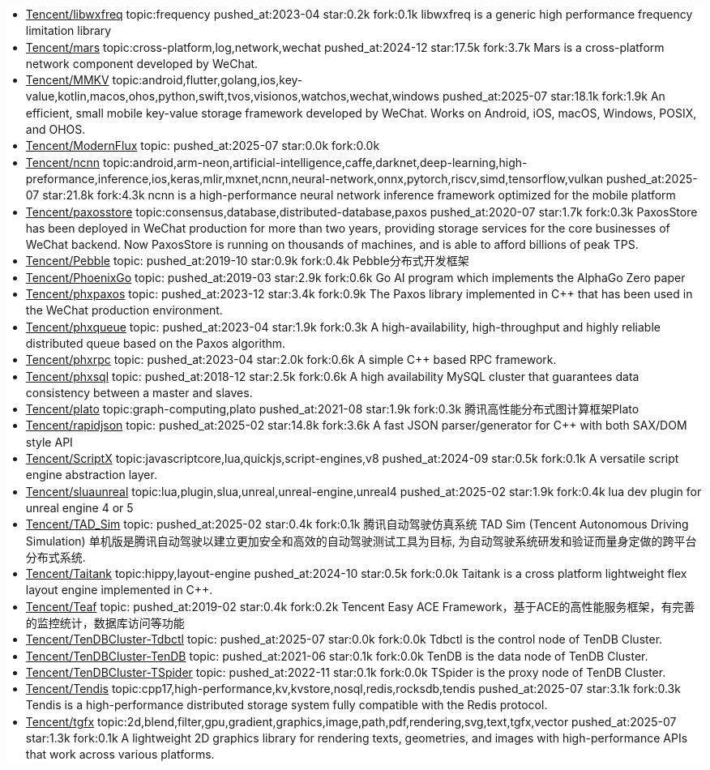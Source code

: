 - [Tencent/libwxfreq](https://github.com/Tencent/libwxfreq) topic:frequency pushed_at:2023-04 star:0.2k fork:0.1k libwxfreq is a generic high performance frequency limitation library
- [Tencent/mars](https://github.com/Tencent/mars) topic:cross-platform,log,network,wechat pushed_at:2024-12 star:17.5k fork:3.7k Mars is a cross-platform network component  developed by WeChat.
- [Tencent/MMKV](https://github.com/Tencent/MMKV) topic:android,flutter,golang,ios,key-value,kotlin,macos,ohos,python,swift,tvos,visionos,watchos,wechat,windows pushed_at:2025-07 star:18.1k fork:1.9k An efficient, small mobile key-value storage framework developed by WeChat. Works on Android, iOS, macOS, Windows, POSIX, and OHOS.
- [Tencent/ModernFlux](https://github.com/Tencent/ModernFlux) topic: pushed_at:2025-07 star:0.0k fork:0.0k 
- [Tencent/ncnn](https://github.com/Tencent/ncnn) topic:android,arm-neon,artificial-intelligence,caffe,darknet,deep-learning,high-preformance,inference,ios,keras,mlir,mxnet,ncnn,neural-network,onnx,pytorch,riscv,simd,tensorflow,vulkan pushed_at:2025-07 star:21.8k fork:4.3k ncnn is a high-performance neural network inference framework optimized for the mobile platform
- [Tencent/paxosstore](https://github.com/Tencent/paxosstore) topic:consensus,database,distributed-database,paxos pushed_at:2020-07 star:1.7k fork:0.3k PaxosStore has been deployed in WeChat production for more than two years, providing storage services for the core businesses of WeChat backend. Now PaxosStore is running on thousands of machines, and is able to afford billions of peak TPS.
- [Tencent/Pebble](https://github.com/Tencent/Pebble) topic: pushed_at:2019-10 star:0.9k fork:0.4k Pebble分布式开发框架
- [Tencent/PhoenixGo](https://github.com/Tencent/PhoenixGo) topic: pushed_at:2019-03 star:2.9k fork:0.6k Go AI program which implements the AlphaGo Zero paper
- [Tencent/phxpaxos](https://github.com/Tencent/phxpaxos) topic: pushed_at:2023-12 star:3.4k fork:0.9k The Paxos library implemented in C++ that has been used in the WeChat production environment.
- [Tencent/phxqueue](https://github.com/Tencent/phxqueue) topic: pushed_at:2023-04 star:1.9k fork:0.3k A high-availability, high-throughput and highly reliable distributed queue based on the Paxos algorithm.
- [Tencent/phxrpc](https://github.com/Tencent/phxrpc) topic: pushed_at:2023-04 star:2.0k fork:0.6k A simple C++ based RPC framework.
- [Tencent/phxsql](https://github.com/Tencent/phxsql) topic: pushed_at:2018-12 star:2.5k fork:0.6k A high availability MySQL cluster that guarantees data consistency between a master and slaves.
- [Tencent/plato](https://github.com/Tencent/plato) topic:graph-computing,plato pushed_at:2021-08 star:1.9k fork:0.3k 腾讯高性能分布式图计算框架Plato
- [Tencent/rapidjson](https://github.com/Tencent/rapidjson) topic: pushed_at:2025-02 star:14.8k fork:3.6k A fast JSON parser/generator for C++ with both SAX/DOM style API
- [Tencent/ScriptX](https://github.com/Tencent/ScriptX) topic:javascriptcore,lua,quickjs,script-engines,v8 pushed_at:2024-09 star:0.5k fork:0.1k A versatile script engine abstraction layer.
- [Tencent/sluaunreal](https://github.com/Tencent/sluaunreal) topic:lua,plugin,slua,unreal,unreal-engine,unreal4 pushed_at:2025-02 star:1.9k fork:0.4k lua dev plugin for unreal engine 4 or 5
- [Tencent/TAD_Sim](https://github.com/Tencent/TAD_Sim) topic: pushed_at:2025-02 star:0.4k fork:0.1k 腾讯自动驾驶仿真系统 TAD Sim (Tencent Autonomous Driving Simulation) 单机版是腾讯自动驾驶以建立更加安全和高效的自动驾驶测试工具为目标, 为自动驾驶系统研发和验证而量身定做的跨平台分布式系统.
- [Tencent/Taitank](https://github.com/Tencent/Taitank) topic:hippy,layout-engine pushed_at:2024-10 star:0.5k fork:0.0k Taitank is a cross platform lightweight flex layout engine implemented in C++.
- [Tencent/Teaf](https://github.com/Tencent/Teaf) topic: pushed_at:2019-02 star:0.4k fork:0.2k Tencent Easy ACE Framework，基于ACE的高性能服务框架，有完善的监控统计，数据库访问等功能
- [Tencent/TenDBCluster-Tdbctl](https://github.com/Tencent/TenDBCluster-Tdbctl) topic: pushed_at:2025-07 star:0.0k fork:0.0k Tdbctl is the control node of TenDB Cluster.
- [Tencent/TenDBCluster-TenDB](https://github.com/Tencent/TenDBCluster-TenDB) topic: pushed_at:2021-06 star:0.1k fork:0.0k TenDB is the data node of TenDB Cluster.
- [Tencent/TenDBCluster-TSpider](https://github.com/Tencent/TenDBCluster-TSpider) topic: pushed_at:2022-11 star:0.1k fork:0.0k TSpider is the proxy node of TenDB Cluster.
- [Tencent/Tendis](https://github.com/Tencent/Tendis) topic:cpp17,high-performance,kv,kvstore,nosql,redis,rocksdb,tendis pushed_at:2025-07 star:3.1k fork:0.3k Tendis is a high-performance distributed storage system fully compatible with the Redis protocol. 
- [Tencent/tgfx](https://github.com/Tencent/tgfx) topic:2d,blend,filter,gpu,gradient,graphics,image,path,pdf,rendering,svg,text,tgfx,vector pushed_at:2025-07 star:1.3k fork:0.1k A lightweight 2D graphics library for rendering texts, geometries, and images with high-performance APIs that work across various platforms.